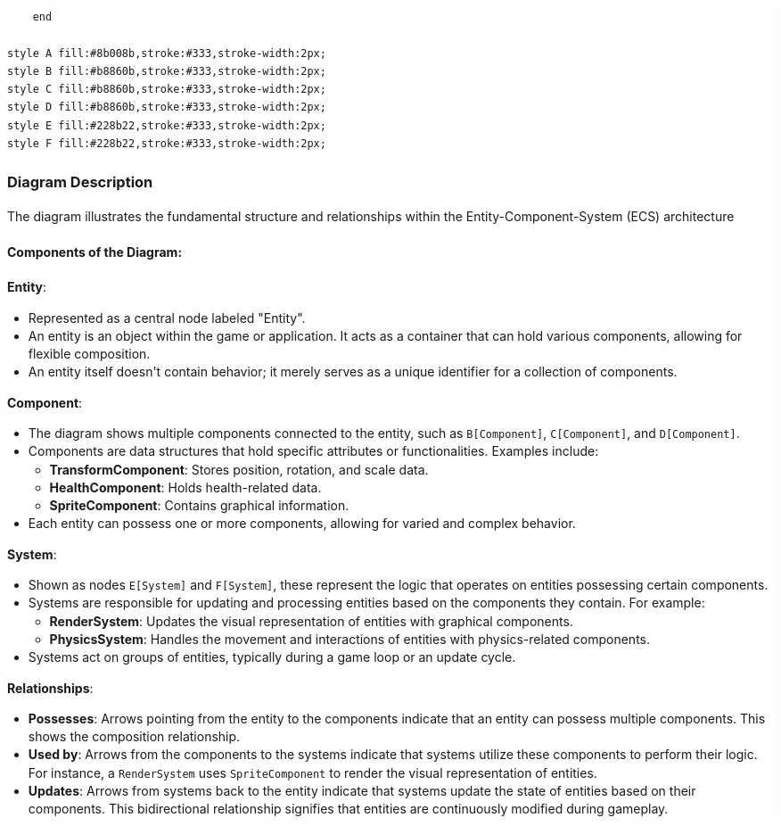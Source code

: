 ```mermaid
    end

style A fill:#8b008b,stroke:#333,stroke-width:2px;
style B fill:#b8860b,stroke:#333,stroke-width:2px;
style C fill:#b8860b,stroke:#333,stroke-width:2px;
style D fill:#b8860b,stroke:#333,stroke-width:2px;
style E fill:#228b22,stroke:#333,stroke-width:2px;
style F fill:#228b22,stroke:#333,stroke-width:2px;
```

### Diagram Description

The diagram illustrates the fundamental structure and relationships within the Entity-Component-System (ECS) architecture

#### Components of the Diagram:

**Entity**:

- Represented as a central node labeled "Entity".
- An entity is an object within the game or application. It acts as a container that can hold various components, allowing for flexible composition.
- An entity itself doesn't contain behavior; it merely serves as a unique identifier for a collection of components.

**Component**:

- The diagram shows multiple components connected to the entity, such as `B[Component]`, `C[Component]`, and `D[Component]`.
- Components are data structures that hold specific attributes or functionalities. Examples include:
  - **TransformComponent**: Stores position, rotation, and scale data.
  - **HealthComponent**: Holds health-related data.
  - **SpriteComponent**: Contains graphical information.
- Each entity can possess one or more components, allowing for varied and complex behavior.

**System**:

- Shown as nodes `E[System]` and `F[System]`, these represent the logic that operates on entities possessing certain components.
- Systems are responsible for updating and processing entities based on the components they contain. For example:
  - **RenderSystem**: Updates the visual representation of entities with graphical components.
  - **PhysicsSystem**: Handles the movement and interactions of entities with physics-related components.
- Systems act on groups of entities, typically during a game loop or an update cycle.

**Relationships**:

- **Possesses**: Arrows pointing from the entity to the components indicate that an entity can possess multiple components. This shows the composition relationship.
- **Used by**: Arrows from the components to the systems indicate that systems utilize these components to perform their logic. For instance, a `RenderSystem` uses `SpriteComponent` to render the visual representation of entities.
- **Updates**: Arrows from systems back to the entity indicate that systems update the state of entities based on their components. This bidirectional relationship signifies that entities are continuously modified during gameplay.
